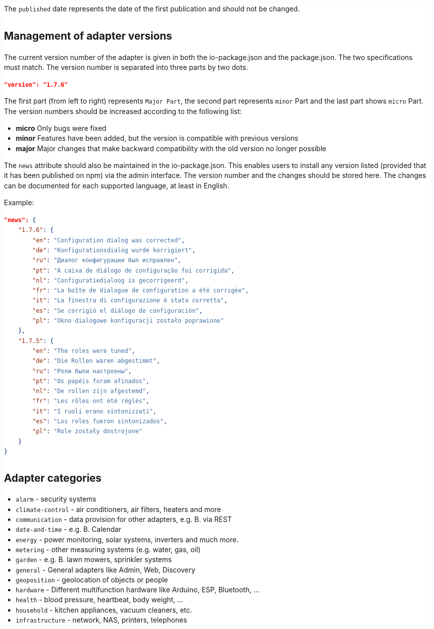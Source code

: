 The `published` date represents the date of the first publication and should not be changed.

## Management of adapter versions
The current version number of the adapter is given in both the io-package.json and the package.json. The two specifications must match. The version number is separated into three parts by two dots.

```json
"version": "1.7.6"
```

The first part (from left to right) represents `Major Part`, the second part represents `minor` Part and the last part shows `micro` Part. The version numbers should be increased according to the following list:

- **micro** Only bugs were fixed
- **minor** Features have been added, but the version is compatible with previous versions
- **major** Major changes that make backward compatibility with the old version no longer possible

The `news` attribute should also be maintained in the io-package.json. This enables users to install any version listed (provided that it has been published on npm) via the admin interface.
The version number and the changes should be stored here. The changes can be documented for each supported language, at least in English.

Example:

```json
"news": {
    "1.7.6": {
        "en": "Configuration dialog was corrected",
        "de": "Konfigurationsdialog wurde korrigiert",
        "ru": "Диалог конфигурации был исправлен",
        "pt": "A caixa de diálogo de configuração foi corrigida",
        "nl": "Configuratiedialoog is gecorrigeerd",
        "fr": "La boîte de dialogue de configuration a été corrigée",
        "it": "La finestra di configurazione è stata corretta",
        "es": "Se corrigió el diálogo de configuración",
        "pl": "Okno dialogowe konfiguracji zostało poprawione"
    },
    "1.7.5": {
        "en": "The roles were tuned",
        "de": "Die Rollen waren abgestimmt",
        "ru": "Роли были настроены",
        "pt": "Os papéis foram afinados",
        "nl": "De rollen zijn afgestemd",
        "fr": "Les rôles ont été réglés",
        "it": "I ruoli erano sintonizzati",
        "es": "Los roles fueron sintonizados",
        "pl": "Role zostały dostrojone"
    }
}
```

## Adapter categories
- `alarm` - security systems
- `climate-control` - air conditioners, air filters, heaters and more
- `communication` - data provision for other adapters, e.g. B. via REST
- `date-and-time` - e.g. B. Calendar
- `energy` - power monitoring, solar systems, inverters and much more.
- `metering` - other measuring systems (e.g. water, gas, oil)
- `garden` - e.g. B. lawn mowers, sprinkler systems
- `general` - General adapters like Admin, Web, Discovery
- `geoposition` - geolocation of objects or people
- `hardware` - Different multifunction hardware like Arduino, ESP, Bluetooth, ...
- `health` - blood pressure, heartbeat, body weight, ...
- `household` - kitchen appliances, vacuum cleaners, etc.
- `infrastructure` - network, NAS, printers, telephones